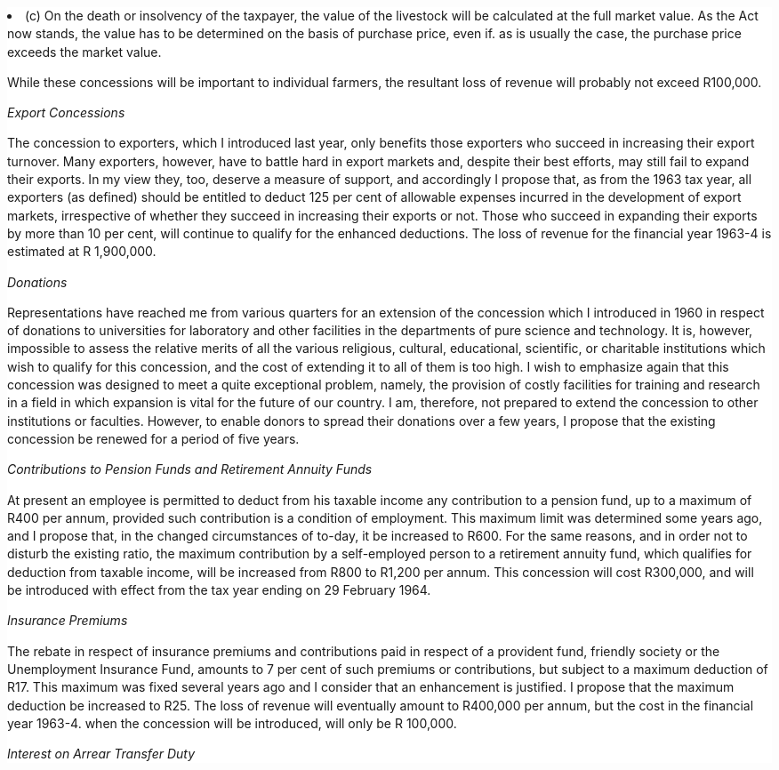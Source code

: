 <li>(c) On the death or insolvency of the taxpayer, the value of the livestock will be calculated at the full market value. As the Act now stands, the value has to be determined on the basis of purchase price, even if. as is usually the case, the purchase price exceeds the market value.</li>

</ol></li></ol>

<p>While these concessions will be important to individual farmers, the resultant loss of revenue will probably not exceed R100,000.</p>

<p><span class="col_3063-3064" refersTo="page_0106"/><i>Export Concessions</i></p>

<p>The concession to exporters, which I introduced last year, only benefits those exporters who succeed in increasing their export turnover. Many exporters, however, have to battle hard in export markets and, despite their best efforts, may still fail to expand their exports. In my view they, too, deserve a measure of support, and accordingly I propose that, as from the 1963 tax year, all exporters (as defined) should be entitled to deduct 125 per cent of allowable expenses incurred in the development of export markets, irrespective of whether they succeed in increasing their exports or not. Those who succeed in expanding their exports by more than 10 per cent, will continue to qualify for the enhanced deductions. The loss of revenue for the financial year 1963-4 is estimated at R 1,900,000.</p>

<p><i>Donations</i></p>

<p>Representations have reached me from various quarters for an extension of the concession which I introduced in 1960 in respect of donations to universities for laboratory and other facilities in the departments of pure science and technology. It is, however, impossible to assess the relative merits of all the various religious, cultural, educational, scientific, or charitable institutions which wish to qualify for this concession, and the cost of extending it to all of them is too high. I wish to emphasize again that this concession was designed to meet a quite exceptional problem, namely, the provision of costly facilities for training and research in a field in which expansion is vital for the future of our country. I am, therefore, not prepared to extend the concession to other institutions or faculties. However, to enable donors to spread their donations over a few years, I propose that the existing concession be renewed for a period of five years.</p>

<p><i>Contributions to Pension Funds and Retirement Annuity Funds</i></p>

<p>At present an employee is permitted to deduct from his taxable income any contribution to a pension fund, up to a maximum of R400 per annum, provided such contribution is a condition of employment. This maximum limit was determined some years ago, and I propose that, in the changed circumstances of to-day, it be increased to R600. For the same reasons, and in order not to disturb the existing ratio, the maximum contribution by a self-employed person to a retirement annuity fund, which qualifies for deduction from taxable income, will be increased from R800 to R1,200 per annum. This concession will cost R300,000, and will be introduced with effect from the tax year ending on 29 February 1964.</p>

<p><i>Insurance Premiums</i></p>

<p>The rebate in respect of insurance premiums and contributions paid in respect of a provident fund, friendly society or the Unemployment Insurance Fund, amounts to 7 per cent of such premiums or contributions, but subject to a maximum deduction of R17. This maximum was fixed several years ago and I consider that an enhancement is justified. I propose that the maximum deduction be increased to R25. The loss of revenue will eventually amount to R400,000 per annum, but the cost in the financial year 1963-4. when the concession will be introduced, will only be R 100,000.</p>

<p><i>Interest on Arrear Transfer Duty</i></p>
